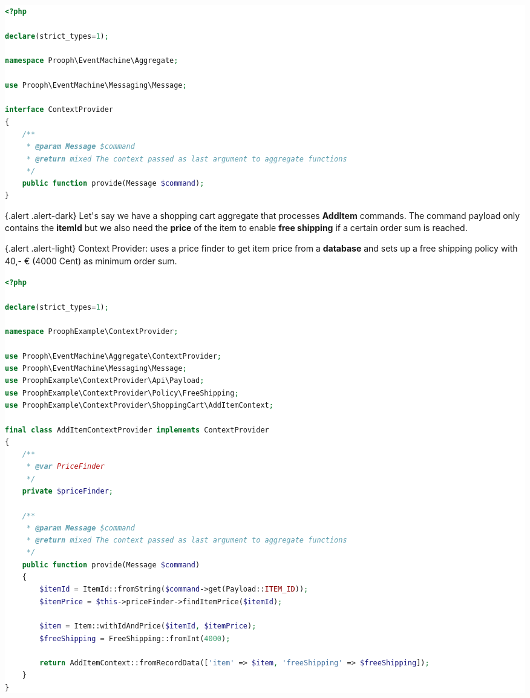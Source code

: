 ```php
<?php

declare(strict_types=1);

namespace Prooph\EventMachine\Aggregate;

use Prooph\EventMachine\Messaging\Message;

interface ContextProvider
{
    /**
     * @param Message $command
     * @return mixed The context passed as last argument to aggregate functions
     */
    public function provide(Message $command);
}

```

{.alert .alert-dark}
Let's say we have a shopping cart aggregate that processes **AddItem** commands.
The command payload only contains the **itemId** but we also need the **price** of the item
to enable **free shipping** if a certain order sum is reached.

{.alert .alert-light}
Context Provider: uses a price finder to get item price from a **database** and sets up a free shipping policy with 40,- € (4000 Cent) as minimum order sum.

```php
<?php

declare(strict_types=1);

namespace ProophExample\ContextProvider;

use Prooph\EventMachine\Aggregate\ContextProvider;
use Prooph\EventMachine\Messaging\Message;
use ProophExample\ContextProvider\Api\Payload;
use ProophExample\ContextProvider\Policy\FreeShipping;
use ProophExample\ContextProvider\ShoppingCart\AddItemContext;

final class AddItemContextProvider implements ContextProvider
{
    /**
     * @var PriceFinder
     */
    private $priceFinder;

    /**
     * @param Message $command
     * @return mixed The context passed as last argument to aggregate functions
     */
    public function provide(Message $command)
    {
        $itemId = ItemId::fromString($command->get(Payload::ITEM_ID));
        $itemPrice = $this->priceFinder->findItemPrice($itemId);

        $item = Item::withIdAndPrice($itemId, $itemPrice);
        $freeShipping = FreeShipping::fromInt(4000);

        return AddItemContext::fromRecordData(['item' => $item, 'freeShipping' => $freeShipping]);
    }
}

```